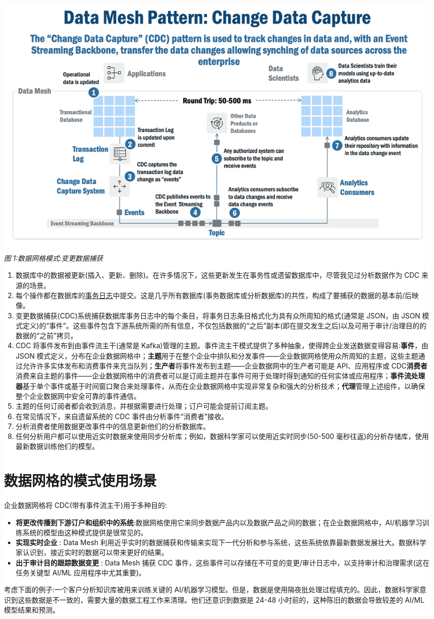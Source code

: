 ![](img/806ac434829f093ac5e9fc04d3fbd229.png)

*图 1:数据网格模式:变更数据捕获*

1.  数据库中的数据被更新(插入、更新、删除)。在许多情况下，这些更新发生在事务性或遗留数据库中，尽管我见过分析数据作为 CDC 来源的场景。
2.  每个操作都在数据库的[事务日志](https://en.wikipedia.org/wiki/Transaction_log)中提交。这是几乎所有数据库(事务数据库或分析数据库)的共性，构成了要捕获的数据的基本前/后映像。
3.  变更数据捕获(CDC)系统捕获数据库事务日志中的每个条目，将事务日志条目格式化为具有众所周知的格式(通常是 JSON，由 JSON 模式定义)的“事件”。这些事件包含下游系统所需的所有信息，不仅包括数据的“之后”副本(即在提交发生之后)以及可用于审计/治理目的的数据的“之前”拷贝。
4.  CDC 将事件发布到由事件流主干(通常是 Kafka)管理的主题。事件流主干模式提供了多种抽象，使得跨企业发送数据变得容易:**事件**，由 JSON 模式定义，分布在企业数据网格中；**主题**用于在整个企业中排队和分发事件——企业数据网格使用众所周知的主题，这些主题通过允许许多实体发布和消费事件来充当队列；**生产者**将事件发布到主题——企业数据网中的生产者可能是 API、应用程序或 CDC**消费者**消费来自主题的事件——企业数据网格中的消费者可以是订阅主题并在事件可用于处理时得到通知的任何实体或应用程序；**事件流处理器**基于单个事件或基于时间窗口聚合来处理事件，从而在企业数据网格中实现非常复杂和强大的分析技术；**代理**管理上述组件，以确保整个企业数据网中安全可靠的事件通信。
5.  主题的任何订阅者都会收到消息，并根据需要进行处理；订户可能会提前订阅主题。
6.  在常见情况下，来自遗留系统的 CDC 事件由分析事件“消费者”接收。
7.  分析消费者使用数据更改事件中的信息更新他们的分析数据库。
8.  任何分析用户都可以使用近实时数据来使用同步分析库；例如，数据科学家可以使用近实时同步(50-500 毫秒往返)的分析存储库，使用最新数据训练他们的模型。

# 数据网格的模式使用场景

企业数据网格将 CDC(带有事件流主干)用于多种目的:

*   **将更改传播到下游订户和组织中的系统**:数据网格使用它来同步数据产品内以及数据产品之间的数据；在企业数据网格中，AI/机器学习训练系统的模型由这种模式提供是很常见的。
*   **实现实时企业** : Data Mesh 利用近乎实时的数据捕获和传输来实现下一代分析和参与系统，这些系统依靠最新数据发展壮大。数据科学家认识到，接近实时的数据可以带来更好的结果。
*   **出于审计目的跟踪数据变更** : Data Mesh 捕获 CDC 事件，这些事件可以存储在不可变的变更/审计日志中，以支持审计和治理需求(这在任务关键型 AI/ML 应用程序中尤其重要)。

考虑下面的例子:一个客户分析知识库被用来训练关键的 AI/机器学习模型。但是，数据是使用隔夜批处理过程填充的。因此，数据科学家意识到这些数据是不一致的，需要大量的数据工程工作来清理。他们还意识到数据是 24-48 小时前的，这种陈旧的数据会导致较差的 AI/ML 模型结果和预测。
